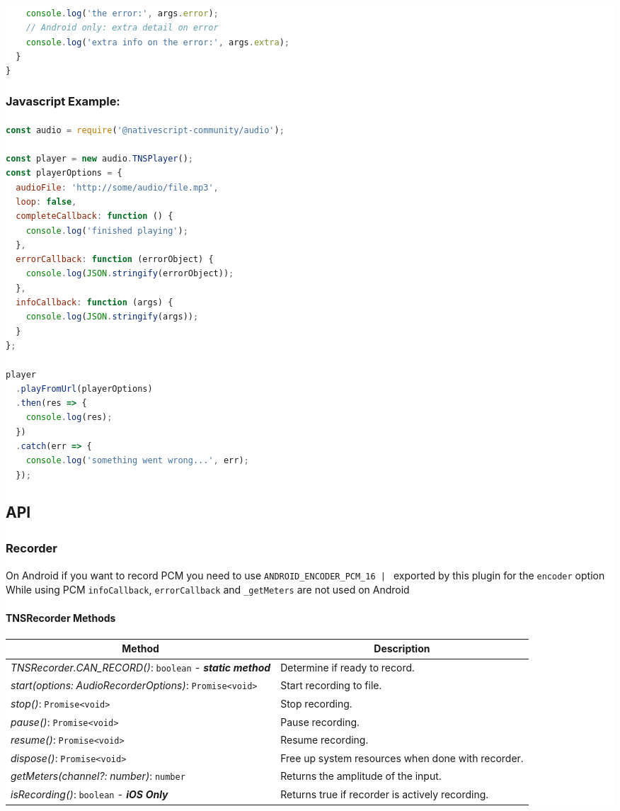 ```typescript
    console.log('the error:', args.error);
    // Android only: extra detail on error
    console.log('extra info on the error:', args.extra);
  }
}
```

### Javascript Example:

```javascript
const audio = require('@nativescript-community/audio');

const player = new audio.TNSPlayer();
const playerOptions = {
  audioFile: 'http://some/audio/file.mp3',
  loop: false,
  completeCallback: function () {
    console.log('finished playing');
  },
  errorCallback: function (errorObject) {
    console.log(JSON.stringify(errorObject));
  },
  infoCallback: function (args) {
    console.log(JSON.stringify(args));
  }
};

player
  .playFromUrl(playerOptions)
  .then(res => {
    console.log(res);
  })
  .catch(err => {
    console.log('something went wrong...', err);
  });
```

## API

### Recorder

On Android if you want to record PCM you need to use `ANDROID_ENCODER_PCM_16 | ` exported by this plugin for the `encoder` option
While using PCM `infoCallback`, `errorCallback` and `_getMeters` are not used on Android

#### TNSRecorder Methods

| Method                                                      | Description                                                              |
| ----------------------------------------------------------- | ------------------------------------------------------------------------ |
| _TNSRecorder.CAN_RECORD()_: `boolean` - **_static method_** | Determine if ready to record.                                            |
| _start(options: AudioRecorderOptions)_: `Promise<void>`     | Start recording to file.                                                 |
| _stop()_: `Promise<void>`                                   | Stop recording.                                                          |
| _pause()_: `Promise<void>`                                  | Pause recording.                                                         |
| _resume()_: `Promise<void>`                                 | Resume recording.                                                        |
| _dispose()_: `Promise<void>`                                | Free up system resources when done with recorder.                        |
| _getMeters(channel?: number)_: `number`                     | Returns the amplitude of the input.                                      |
| _isRecording()_: `boolean` - **_iOS Only_**                 | Returns true if recorder is actively recording.                          |